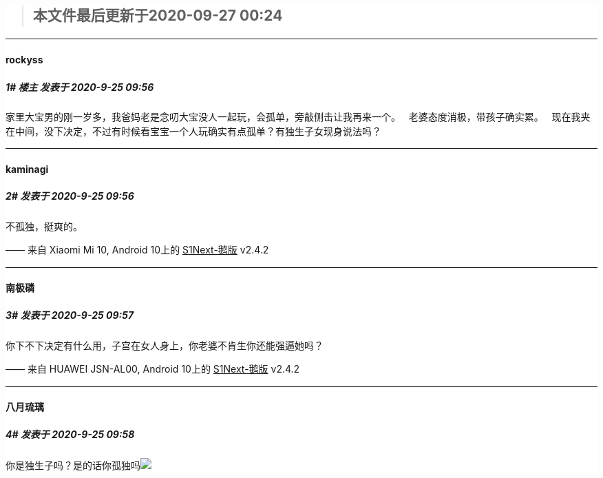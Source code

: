 > ## **本文件最后更新于2020-09-27 00:24** 



*****

####  rockyss  
##### 1#       楼主       发表于 2020-9-25 09:56




家里大宝男的刚一岁多，我爸妈老是念叨大宝没人一起玩，会孤单，旁敲侧击让我再来一个。
  老婆态度消极，带孩子确实累。
  现在我夹在中间，没下决定，不过有时候看宝宝一个人玩确实有点孤单？有独生子女现身说法吗？







*****

####  kaminagi  
##### 2#       发表于 2020-9-25 09:56




不孤独，挺爽的。

—— 来自 Xiaomi Mi 10, Android 10上的 [S1Next-鹅版](https://github.com/ykrank/S1-Next/releases) v2.4.2







*****

####  南极磷  
##### 3#       发表于 2020-9-25 09:57




你下不下决定有什么用，子宫在女人身上，你老婆不肯生你还能强逼她吗？

—— 来自 HUAWEI JSN-AL00, Android 10上的 [S1Next-鹅版](https://github.com/ykrank/S1-Next/releases) v2.4.2







*****

####  八月琉璃  
##### 4#       发表于 2020-9-25 09:58




你是独生子吗？是的话你孤独吗<img src="https://static.saraba1st.com/image/smiley/face2017/009.gif" referrerpolicy="no-referrer">
